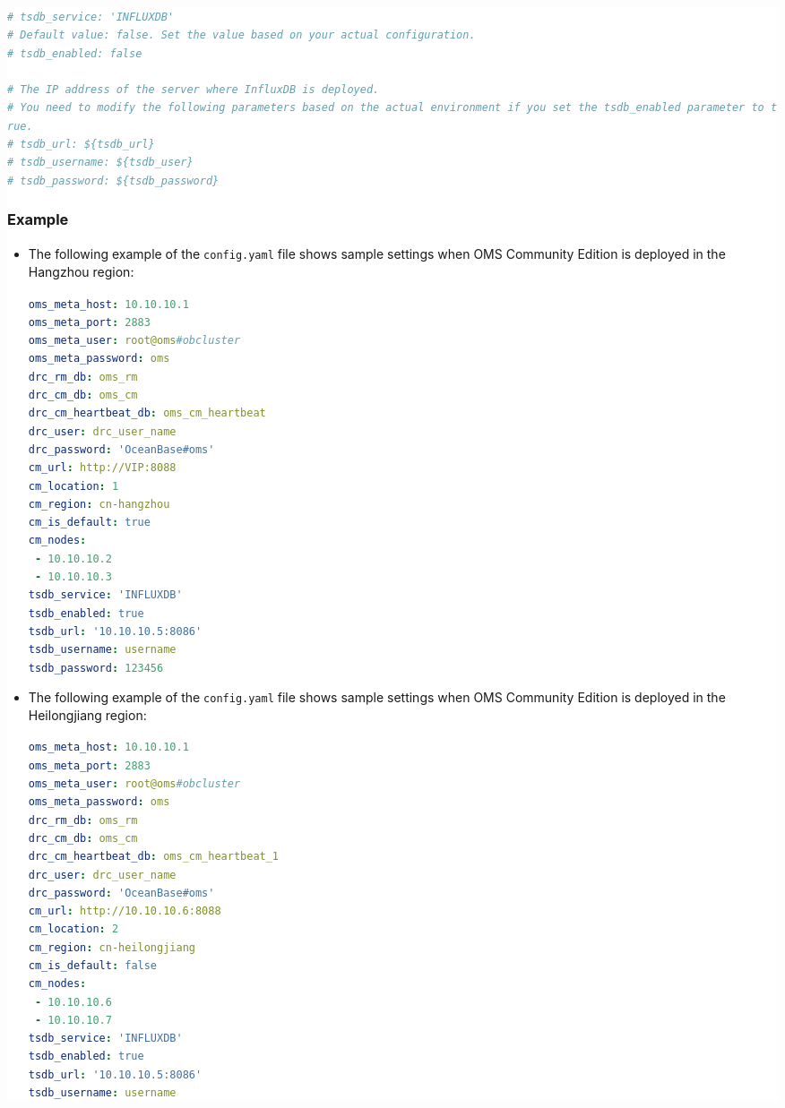    ```yaml
   # tsdb_service: 'INFLUXDB'
   # Default value: false. Set the value based on your actual configuration.
   # tsdb_enabled: false

   # The IP address of the server where InfluxDB is deployed.
   # You need to modify the following parameters based on the actual environment if you set the tsdb_enabled parameter to true.
   # tsdb_url: ${tsdb_url}
   # tsdb_username: ${tsdb_user}
   # tsdb_password: ${tsdb_password}
   ```

### Example

* The following example of the `config.yaml` file shows sample settings when OMS Community Edition is deployed in the Hangzhou region:

   ```yaml
   oms_meta_host: 10.10.10.1
   oms_meta_port: 2883
   oms_meta_user: root@oms#obcluster
   oms_meta_password: oms
   drc_rm_db: oms_rm
   drc_cm_db: oms_cm
   drc_cm_heartbeat_db: oms_cm_heartbeat
   drc_user: drc_user_name
   drc_password: 'OceanBase#oms'
   cm_url: http://VIP:8088
   cm_location: 1
   cm_region: cn-hangzhou
   cm_is_default: true
   cm_nodes:
    - 10.10.10.2
    - 10.10.10.3
   tsdb_service: 'INFLUXDB'
   tsdb_enabled: true
   tsdb_url: '10.10.10.5:8086'
   tsdb_username: username
   tsdb_password: 123456
   ```

* The following example of the `config.yaml` file shows sample settings when OMS Community Edition is deployed in the Heilongjiang region:

   ```yaml
   oms_meta_host: 10.10.10.1
   oms_meta_port: 2883
   oms_meta_user: root@oms#obcluster
   oms_meta_password: oms
   drc_rm_db: oms_rm
   drc_cm_db: oms_cm
   drc_cm_heartbeat_db: oms_cm_heartbeat_1
   drc_user: drc_user_name
   drc_password: 'OceanBase#oms'
   cm_url: http://10.10.10.6:8088
   cm_location: 2
   cm_region: cn-heilongjiang
   cm_is_default: false
   cm_nodes:
    - 10.10.10.6
    - 10.10.10.7
   tsdb_service: 'INFLUXDB'
   tsdb_enabled: true
   tsdb_url: '10.10.10.5:8086'
   tsdb_username: username
   ```